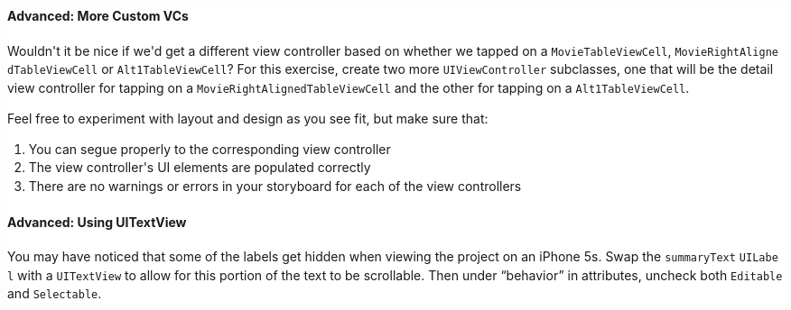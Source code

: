 #### Advanced: More Custom VCs

Wouldn't it be nice if we'd get a different view controller based on whether we tapped on a `MovieTableViewCell`, `MovieRightAlignedTableViewCell` or `Alt1TableViewCell`? For this exercise, create two more `UIViewController` subclasses, one that will be the detail view controller for tapping on a `MovieRightAlignedTableViewCell` and the other for tapping on a `Alt1TableViewCell`.

Feel free to experiment with layout and design as you see fit, but make sure that:

1. You can segue properly to the corresponding view controller
2. The view controller's UI elements are populated correctly
3. There are no warnings or errors in your storyboard for each of the view controllers


#### Advanced: Using UITextView

You may have noticed that some of the labels get hidden when viewing the project on an iPhone 5s. Swap the `summaryText` `UILabel` with a `UITextView` to allow for this portion of the text to be scrollable. Then under “behavior” in attributes, uncheck both `Editable` and `Selectable`.
